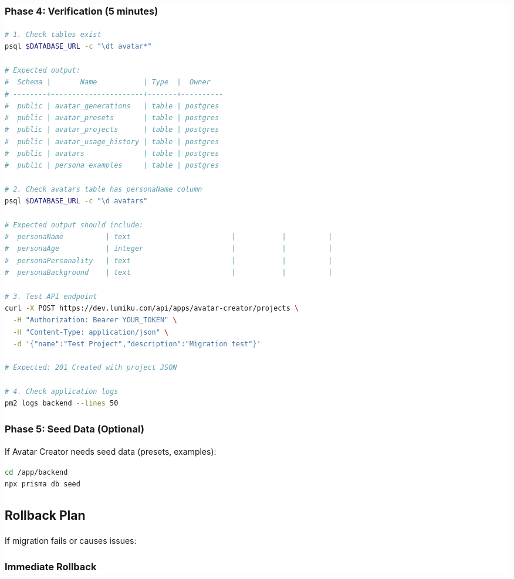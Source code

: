 ### Phase 4: Verification (5 minutes)

```bash
# 1. Check tables exist
psql $DATABASE_URL -c "\dt avatar*"

# Expected output:
#  Schema |       Name           | Type  |  Owner
# --------+----------------------+-------+----------
#  public | avatar_generations   | table | postgres
#  public | avatar_presets       | table | postgres
#  public | avatar_projects      | table | postgres
#  public | avatar_usage_history | table | postgres
#  public | avatars              | table | postgres
#  public | persona_examples     | table | postgres

# 2. Check avatars table has personaName column
psql $DATABASE_URL -c "\d avatars"

# Expected output should include:
#  personaName          | text                        |           |          |
#  personaAge           | integer                     |           |          |
#  personaPersonality   | text                        |           |          |
#  personaBackground    | text                        |           |          |

# 3. Test API endpoint
curl -X POST https://dev.lumiku.com/api/apps/avatar-creator/projects \
  -H "Authorization: Bearer YOUR_TOKEN" \
  -H "Content-Type: application/json" \
  -d '{"name":"Test Project","description":"Migration test"}'

# Expected: 201 Created with project JSON

# 4. Check application logs
pm2 logs backend --lines 50
```

### Phase 5: Seed Data (Optional)

If Avatar Creator needs seed data (presets, examples):

```bash
cd /app/backend
npx prisma db seed
```

## Rollback Plan

If migration fails or causes issues:

### Immediate Rollback
